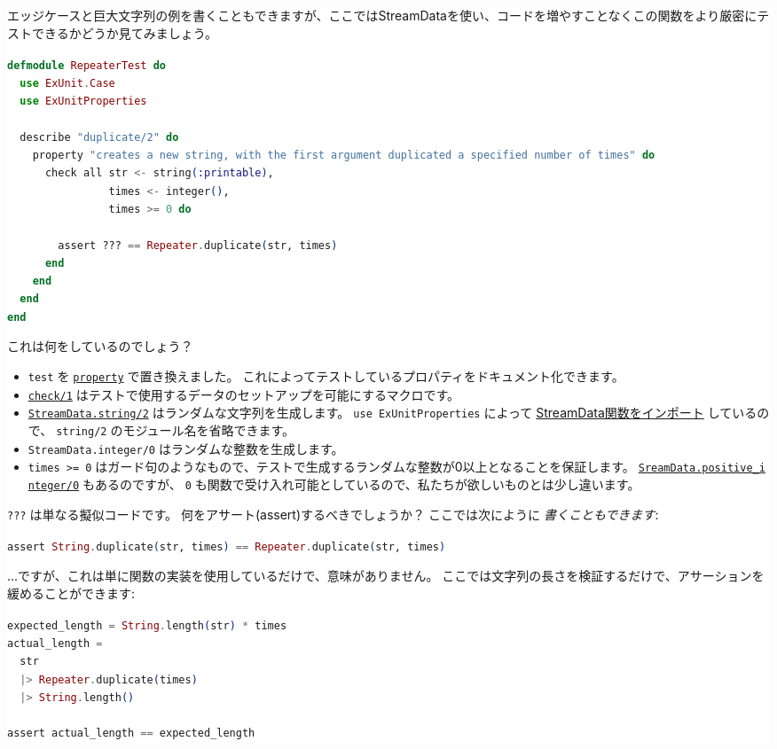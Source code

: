エッジケースと巨大文字列の例を書くこともできますが、ここではStreamDataを使い、コードを増やすことなくこの関数をより厳密にテストできるかどうか見てみましょう。

```elixir
defmodule RepeaterTest do
  use ExUnit.Case
  use ExUnitProperties

  describe "duplicate/2" do
    property "creates a new string, with the first argument duplicated a specified number of times" do
      check all str <- string(:printable),
                times <- integer(),
                times >= 0 do

        assert ??? == Repeater.duplicate(str, times)
      end
    end
  end
end
```

これは何をしているのでしょう？

* `test` を [`property`](https://github.com/whatyouhide/stream_data/blob/v0.4.2/lib/ex_unit_properties.ex#L109) で置き換えました。
これによってテストしているプロパティをドキュメント化できます。
* [`check/1`](https://hexdocs.pm/stream_data/ExUnitProperties.html#check/1) はテストで使用するデータのセットアップを可能にするマクロです。
* [`StreamData.string/2`](https://hexdocs.pm/stream_data/StreamData.html#string/2) はランダムな文字列を生成します。
`use ExUnitProperties` によって [StreamData関数をインポート](https://github.com/whatyouhide/stream_data/blob/v0.4.2/lib/ex_unit_properties.ex#L109) しているので、 `string/2` のモジュール名を省略できます。
* `StreamData.integer/0` はランダムな整数を生成します。
* `times >= 0` はガード句のようなもので、テストで生成するランダムな整数が0以上となることを保証します。
[`SreamData.positive_integer/0`](https://hexdocs.pm/stream_data/StreamData.html#positive_integer/0) もあるのですが、 `0` も関数で受け入れ可能としているので、私たちが欲しいものとは少し違います。

`???` は単なる擬似コードです。
何をアサート(assert)するべきでしょうか？
ここでは次にように _書くこともできます_:

```elixir
assert String.duplicate(str, times) == Repeater.duplicate(str, times)
```

...ですが、これは単に関数の実装を使用しているだけで、意味がありません。
ここでは文字列の長さを検証するだけで、アサーションを緩めることができます:

```elixir
expected_length = String.length(str) * times
actual_length =
  str
  |> Repeater.duplicate(times)
  |> String.length()

assert actual_length == expected_length
```
